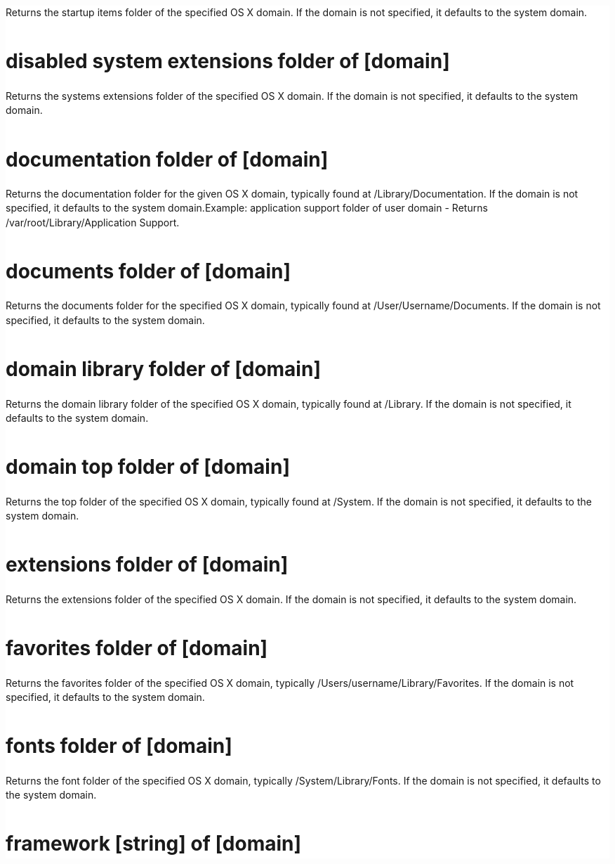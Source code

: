 Returns the startup items folder of the specified OS X domain. If the domain is not specified, it defaults to the system domain.

# disabled system extensions folder of [domain]

Returns the systems extensions folder of the specified OS X domain. If the domain is not specified, it defaults to the system domain.

# documentation folder of [domain]

Returns the documentation folder for the given OS X domain, typically found at /Library/Documentation. If the domain is not specified, it defaults to the system domain.Example: application support folder of user domain - Returns /var/root/Library/Application Support.

# documents folder of [domain]

Returns the documents folder for the specified OS X domain, typically found at /User/Username/Documents. If the domain is not specified, it defaults to the system domain.

# domain library folder of [domain]

Returns the domain library folder of the specified OS X domain, typically found at /Library. If the domain is not specified, it defaults to the system domain.

# domain top folder of [domain]

Returns the top folder of the specified OS X domain, typically found at /System. If the domain is not specified, it defaults to the system domain.

# extensions folder of [domain]

Returns the extensions folder of the specified OS X domain. If the domain is not specified, it defaults to the system domain.

# favorites folder of [domain]

Returns the favorites folder of the specified OS X domain, typically /Users/username/Library/Favorites. If the domain is not specified, it defaults to the system domain.

# fonts folder of [domain]

Returns the font folder of the specified OS X domain, typically /System/Library/Fonts. If the domain is not specified, it defaults to the system domain.

# framework [string] of [domain]
